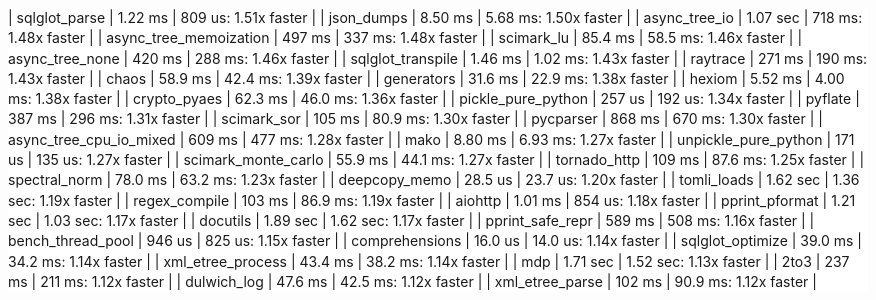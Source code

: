 | sqlglot_parse            | 1.22 ms                                                     | 809 us: 1.51x faster                                         |
| json_dumps               | 8.50 ms                                                     | 5.68 ms: 1.50x faster                                        |
| async_tree_io            | 1.07 sec                                                    | 718 ms: 1.48x faster                                         |
| async_tree_memoization   | 497 ms                                                      | 337 ms: 1.48x faster                                         |
| scimark_lu               | 85.4 ms                                                     | 58.5 ms: 1.46x faster                                        |
| async_tree_none          | 420 ms                                                      | 288 ms: 1.46x faster                                         |
| sqlglot_transpile        | 1.46 ms                                                     | 1.02 ms: 1.43x faster                                        |
| raytrace                 | 271 ms                                                      | 190 ms: 1.43x faster                                         |
| chaos                    | 58.9 ms                                                     | 42.4 ms: 1.39x faster                                        |
| generators               | 31.6 ms                                                     | 22.9 ms: 1.38x faster                                        |
| hexiom                   | 5.52 ms                                                     | 4.00 ms: 1.38x faster                                        |
| crypto_pyaes             | 62.3 ms                                                     | 46.0 ms: 1.36x faster                                        |
| pickle_pure_python       | 257 us                                                      | 192 us: 1.34x faster                                         |
| pyflate                  | 387 ms                                                      | 296 ms: 1.31x faster                                         |
| scimark_sor              | 105 ms                                                      | 80.9 ms: 1.30x faster                                        |
| pycparser                | 868 ms                                                      | 670 ms: 1.30x faster                                         |
| async_tree_cpu_io_mixed  | 609 ms                                                      | 477 ms: 1.28x faster                                         |
| mako                     | 8.80 ms                                                     | 6.93 ms: 1.27x faster                                        |
| unpickle_pure_python     | 171 us                                                      | 135 us: 1.27x faster                                         |
| scimark_monte_carlo      | 55.9 ms                                                     | 44.1 ms: 1.27x faster                                        |
| tornado_http             | 109 ms                                                      | 87.6 ms: 1.25x faster                                        |
| spectral_norm            | 78.0 ms                                                     | 63.2 ms: 1.23x faster                                        |
| deepcopy_memo            | 28.5 us                                                     | 23.7 us: 1.20x faster                                        |
| tomli_loads              | 1.62 sec                                                    | 1.36 sec: 1.19x faster                                       |
| regex_compile            | 103 ms                                                      | 86.9 ms: 1.19x faster                                        |
| aiohttp                  | 1.01 ms                                                     | 854 us: 1.18x faster                                         |
| pprint_pformat           | 1.21 sec                                                    | 1.03 sec: 1.17x faster                                       |
| docutils                 | 1.89 sec                                                    | 1.62 sec: 1.17x faster                                       |
| pprint_safe_repr         | 589 ms                                                      | 508 ms: 1.16x faster                                         |
| bench_thread_pool        | 946 us                                                      | 825 us: 1.15x faster                                         |
| comprehensions           | 16.0 us                                                     | 14.0 us: 1.14x faster                                        |
| sqlglot_optimize         | 39.0 ms                                                     | 34.2 ms: 1.14x faster                                        |
| xml_etree_process        | 43.4 ms                                                     | 38.2 ms: 1.14x faster                                        |
| mdp                      | 1.71 sec                                                    | 1.52 sec: 1.13x faster                                       |
| 2to3                     | 237 ms                                                      | 211 ms: 1.12x faster                                         |
| dulwich_log              | 47.6 ms                                                     | 42.5 ms: 1.12x faster                                        |
| xml_etree_parse          | 102 ms                                                      | 90.9 ms: 1.12x faster                                        |